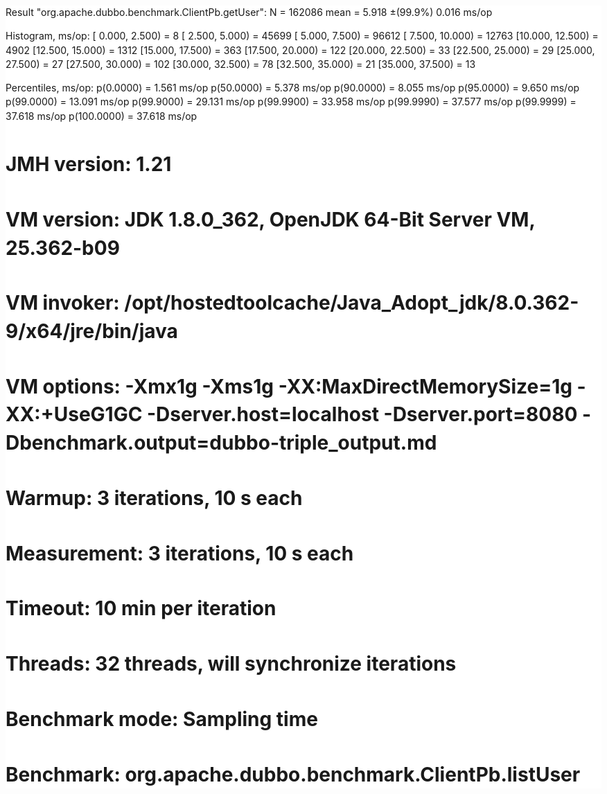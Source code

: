 

Result "org.apache.dubbo.benchmark.ClientPb.getUser":
  N = 162086
  mean =      5.918 ±(99.9%) 0.016 ms/op

  Histogram, ms/op:
    [ 0.000,  2.500) = 8 
    [ 2.500,  5.000) = 45699 
    [ 5.000,  7.500) = 96612 
    [ 7.500, 10.000) = 12763 
    [10.000, 12.500) = 4902 
    [12.500, 15.000) = 1312 
    [15.000, 17.500) = 363 
    [17.500, 20.000) = 122 
    [20.000, 22.500) = 33 
    [22.500, 25.000) = 29 
    [25.000, 27.500) = 27 
    [27.500, 30.000) = 102 
    [30.000, 32.500) = 78 
    [32.500, 35.000) = 21 
    [35.000, 37.500) = 13 

  Percentiles, ms/op:
      p(0.0000) =      1.561 ms/op
     p(50.0000) =      5.378 ms/op
     p(90.0000) =      8.055 ms/op
     p(95.0000) =      9.650 ms/op
     p(99.0000) =     13.091 ms/op
     p(99.9000) =     29.131 ms/op
     p(99.9900) =     33.958 ms/op
     p(99.9990) =     37.577 ms/op
     p(99.9999) =     37.618 ms/op
    p(100.0000) =     37.618 ms/op


# JMH version: 1.21
# VM version: JDK 1.8.0_362, OpenJDK 64-Bit Server VM, 25.362-b09
# VM invoker: /opt/hostedtoolcache/Java_Adopt_jdk/8.0.362-9/x64/jre/bin/java
# VM options: -Xmx1g -Xms1g -XX:MaxDirectMemorySize=1g -XX:+UseG1GC -Dserver.host=localhost -Dserver.port=8080 -Dbenchmark.output=dubbo-triple_output.md
# Warmup: 3 iterations, 10 s each
# Measurement: 3 iterations, 10 s each
# Timeout: 10 min per iteration
# Threads: 32 threads, will synchronize iterations
# Benchmark mode: Sampling time
# Benchmark: org.apache.dubbo.benchmark.ClientPb.listUser

